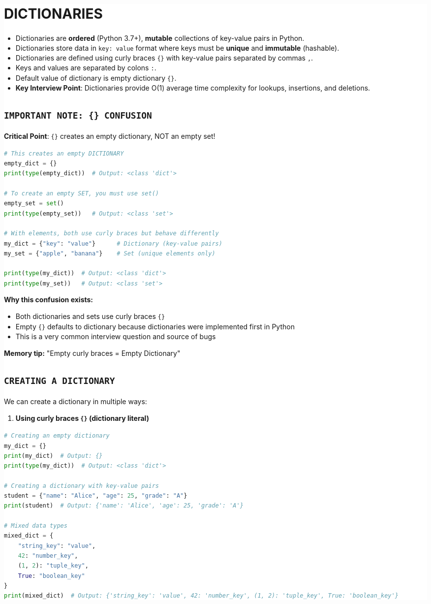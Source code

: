 # DICTIONARIES

- Dictionaries are **ordered** (Python 3.7+), **mutable** collections of key-value pairs in Python.
- Dictionaries store data in `key: value` format where keys must be **unique** and **immutable** (hashable).
- Dictionaries are defined using curly braces `{}` with key-value pairs separated by commas `,`.
- Keys and values are separated by colons `:`.
- Default value of dictionary is empty dictionary `{}`.
- **Key Interview Point**: Dictionaries provide O(1) average time complexity for lookups, insertions, and deletions.

## `IMPORTANT NOTE: {} CONFUSION`

**Critical Point**: `{}` creates an empty dictionary, NOT an empty set!

```python
# This creates an empty DICTIONARY
empty_dict = {}
print(type(empty_dict))  # Output: <class 'dict'>

# To create an empty SET, you must use set()
empty_set = set()
print(type(empty_set))   # Output: <class 'set'>

# With elements, both use curly braces but behave differently
my_dict = {"key": "value"}      # Dictionary (key-value pairs)
my_set = {"apple", "banana"}    # Set (unique elements only)

print(type(my_dict))  # Output: <class 'dict'>
print(type(my_set))   # Output: <class 'set'>
```

**Why this confusion exists:**

- Both dictionaries and sets use curly braces `{}`
- Empty `{}` defaults to dictionary because dictionaries were implemented first in Python
- This is a very common interview question and source of bugs

**Memory tip:** "Empty curly braces = Empty Dictionary"

## `CREATING A DICTIONARY`

We can create a dictionary in multiple ways:

1. **Using curly braces `{}` (dictionary literal)**

```python
# Creating an empty dictionary
my_dict = {}
print(my_dict)  # Output: {}
print(type(my_dict))  # Output: <class 'dict'>

# Creating a dictionary with key-value pairs
student = {"name": "Alice", "age": 25, "grade": "A"}
print(student)  # Output: {'name': 'Alice', 'age': 25, 'grade': 'A'}

# Mixed data types
mixed_dict = {
    "string_key": "value",
    42: "number_key",
    (1, 2): "tuple_key",
    True: "boolean_key"
}
print(mixed_dict)  # Output: {'string_key': 'value', 42: 'number_key', (1, 2): 'tuple_key', True: 'boolean_key'}
```